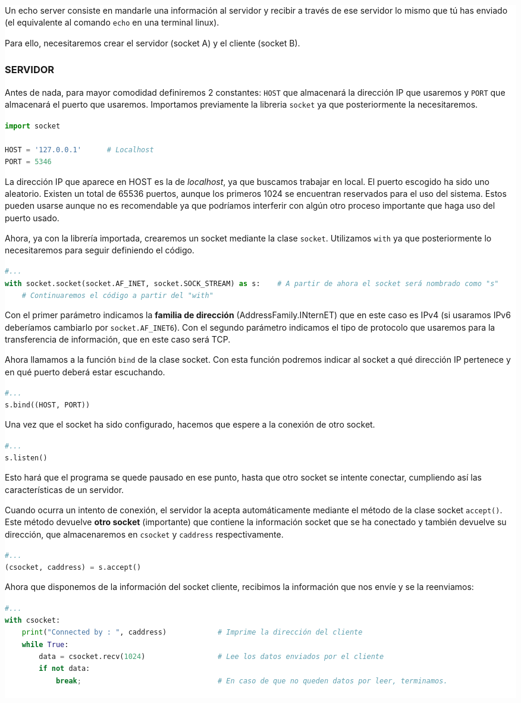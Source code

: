 Un echo server consiste en mandarle una información al servidor y recibir a través de ese servidor lo mismo que tú has enviado (el equivalente al comando `echo` en una terminal linux).

Para ello, necesitaremos crear el servidor (socket A) y el cliente (socket B).
### SERVIDOR
Antes de nada, para mayor comodidad definiremos 2 constantes: `HOST` que almacenará la dirección IP que usaremos y `PORT` que almacenará el puerto que usaremos. Importamos previamente la libreria `socket` ya que posteriormente la necesitaremos.

```python
import socket

HOST = '127.0.0.1'      # Localhost
PORT = 5346
```
La dirección IP que aparece en HOST es la de *localhost*, ya que buscamos trabajar en local. El puerto escogido ha sido uno aleatorio. Existen un total de 65536 puertos, aunque los primeros 1024 se encuentran reservados para el uso del sistema. Estos pueden usarse aunque no es recomendable ya que podríamos interferir con algún otro proceso importante que haga uso del puerto usado.

Ahora, ya con la librería importada, crearemos un socket mediante la clase `socket`. Utilizamos `with` ya que posteriormente lo necesitaremos para seguir definiendo el código.
```python
#...
with socket.socket(socket.AF_INET, socket.SOCK_STREAM) as s:    # A partir de ahora el socket será nombrado como "s"
    # Continuaremos el código a partir del "with"
```
Con el primer parámetro indicamos la **familia de dirección** (AddressFamily.INternET) que en este caso es IPv4 (si usaramos IPv6 deberíamos cambiarlo por `socket.AF_INET6`). Con el segundo parámetro indicamos el tipo de protocolo que usaremos para la transferencia de información, que en este caso será TCP.

Ahora llamamos a la función `bind` de la clase socket. Con esta función podremos indicar al socket a qué dirección IP pertenece y en qué puerto deberá estar escuchando.
```python
#...
s.bind((HOST, PORT))
```
Una vez que el socket ha sido configurado, hacemos que espere a la conexión de otro socket.
```python
#...
s.listen()
```
Esto hará que el programa se quede pausado en ese punto, hasta que otro socket se intente conectar, cumpliendo así las características de un servidor.

Cuando ocurra un intento de conexión, el servidor la acepta automáticamente mediante el método de la clase socket `accept()`. Este método devuelve **otro socket** (importante) que contiene la información socket que se ha conectado y también devuelve su dirección, que almacenaremos en `csocket` y `caddress` respectivamente.
```python
#...
(csocket, caddress) = s.accept()
```
Ahora que disponemos de la información del socket cliente, recibimos la información que nos envíe y se la reenviamos:
```python
#...
with csocket:
    print("Connected by : ", caddress)            # Imprime la dirección del cliente
    while True:
        data = csocket.recv(1024)                 # Lee los datos enviados por el cliente
        if not data:                                        
            break;                                # En caso de que no queden datos por leer, terminamos.    
        
```